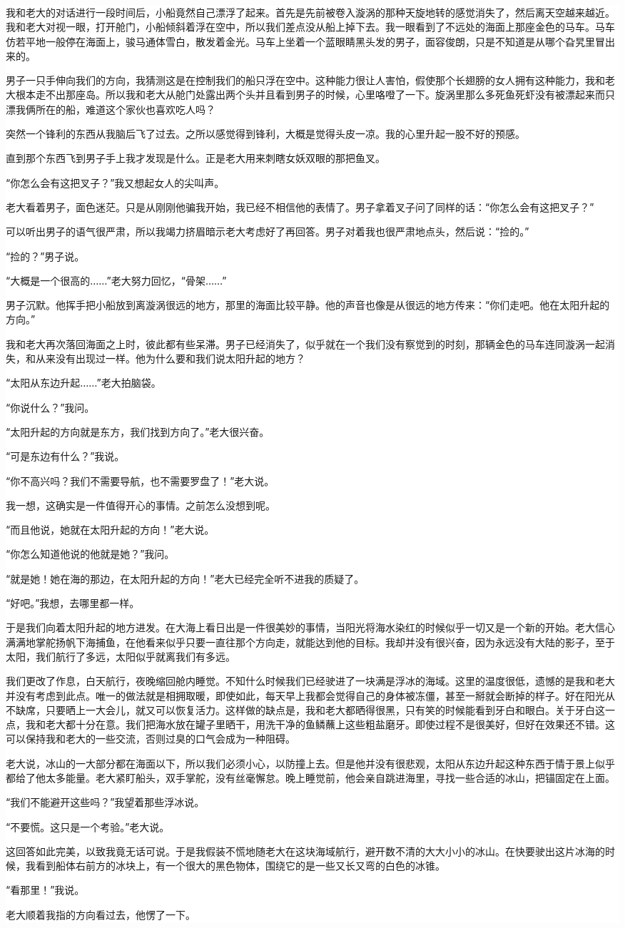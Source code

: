 我和老大的对话进行一段时间后，小船竟然自己漂浮了起来。首先是先前被卷入漩涡的那种天旋地转的感觉消失了，然后离天空越来越近。我和老大对视一眼，打开舱门，小船倾斜着浮在空中，所以我们差点没从船上掉下去。我一眼看到了不远处的海面上那座金色的马车。马车仿若平地一般停在海面上，骏马通体雪白，散发着金光。马车上坐着一个蓝眼睛黑头发的男子，面容俊朗，只是不知道是从哪个旮旯里冒出来的。

男子一只手伸向我们的方向，我猜测这是在控制我们的船只浮在空中。这种能力很让人害怕，假使那个长翅膀的女人拥有这种能力，我和老大根本走不出那座岛。所以我和老大从舱门处露出两个头并且看到男子的时候，心里咯噔了一下。旋涡里那么多死鱼死虾没有被漂起来而只漂我俩所在的船，难道这个家伙也喜欢吃人吗？

突然一个锋利的东西从我脑后飞了过去。之所以感觉得到锋利，大概是觉得头皮一凉。我的心里升起一股不好的预感。

直到那个东西飞到男子手上我才发现是什么。正是老大用来刺瞎女妖双眼的那把鱼叉。

“你怎么会有这把叉子？”我又想起女人的尖叫声。

老大看着男子，面色迷茫。只是从刚刚他骗我开始，我已经不相信他的表情了。男子拿着叉子问了同样的话：“你怎么会有这把叉子？”

可以听出男子的语气很严肃，所以我竭力挤眉暗示老大考虑好了再回答。男子对着我也很严肃地点头，然后说：“捡的。”

“捡的？”男子说。

“大概是一个很高的……”老大努力回忆，“骨架……”

男子沉默。他挥手把小船放到离漩涡很远的地方，那里的海面比较平静。他的声音也像是从很远的地方传来：“你们走吧。他在太阳升起的方向。”

我和老大再次落回海面之上时，彼此都有些呆滞。男子已经消失了，似乎就在一个我们没有察觉到的时刻，那辆金色的马车连同漩涡一起消失，和从来没有出现过一样。他为什么要和我们说太阳升起的地方？

“太阳从东边升起……”老大拍脑袋。

“你说什么？”我问。

“太阳升起的方向就是东方，我们找到方向了。”老大很兴奋。

“可是东边有什么？”我说。

“你不高兴吗？我们不需要导航，也不需要罗盘了！”老大说。

我一想，这确实是一件值得开心的事情。之前怎么没想到呢。

“而且他说，她就在太阳升起的方向！”老大说。

“你怎么知道他说的他就是她？”我问。

“就是她！她在海的那边，在太阳升起的方向！”老大已经完全听不进我的质疑了。

“好吧。”我想，去哪里都一样。

于是我们向着太阳升起的地方进发。在大海上看日出是一件很美妙的事情，当阳光将海水染红的时候似乎一切又是一个新的开始。老大信心满满地掌舵扬帆下海捕鱼，在他看来似乎只要一直往那个方向走，就能达到他的目标。我却并没有很兴奋，因为永远没有大陆的影子，至于太阳，我们航行了多远，太阳似乎就离我们有多远。

我们更改了作息，白天航行，夜晚缩回舱内睡觉。不知什么时候我们已经驶进了一块满是浮冰的海域。这里的温度很低，遗憾的是我和老大并没有考虑到此点。唯一的做法就是相拥取暖，即使如此，每天早上我都会觉得自己的身体被冻僵，甚至一掰就会断掉的样子。好在阳光从不缺席，只要晒上一大会儿，就又可以恢复活力。这样做的缺点是，我和老大都晒得很黑，只有笑的时候能看到牙白和眼白。关于牙白这一点，我和老大都十分在意。我们把海水放在罐子里晒干，用洗干净的鱼鳞蘸上这些粗盐磨牙。即使过程不是很美好，但好在效果还不错。这可以保持我和老大的一些交流，否则过臭的口气会成为一种阻碍。

老大说，冰山的一大部分都在海面以下，所以我们必须小心，以防撞上去。但是他并没有很悲观，太阳从东边升起这种东西于情于景上似乎都给了他太多能量。老大紧盯船头，双手掌舵，没有丝毫懈怠。晚上睡觉前，他会亲自跳进海里，寻找一些合适的冰山，把锚固定在上面。

“我们不能避开这些吗？”我望着那些浮冰说。

“不要慌。这只是一个考验。”老大说。

这回答如此完美，以致我竟无话可说。于是我假装不慌地随老大在这块海域航行，避开数不清的大大小小的冰山。在快要驶出这片冰海的时候，我看到船体右前方的冰块上，有一个很大的黑色物体，围绕它的是一些又长又弯的白色的冰锥。

“看那里！”我说。

老大顺着我指的方向看过去，他愣了一下。
